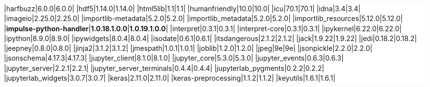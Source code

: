 |harfbuzz|6.0.0|6.0.0|
|hdf5|1.14.0|1.14.0|
|html5lib|1.1|1.1|
|humanfriendly|10.0|10.0|
|icu|70.1|70.1|
|idna|3.4|3.4|
|imageio|2.25.0|2.25.0|
|importlib-metadata|5.2.0|5.2.0|
|importlib_metadata|5.2.0|5.2.0|
|importlib_resources|5.12.0|5.12.0|
|**impulse-python-handler**|**1.0.18.1.0.0**|**1.0.19.1.0.0**|
|interpret|0.3.1|0.3.1|
|interpret-core|0.3.1|0.3.1|
|ipykernel|6.22.0|6.22.0|
|ipython|8.9.0|8.9.0|
|ipywidgets|8.0.4|8.0.4|
|isodate|0.6.1|0.6.1|
|itsdangerous|2.1.2|2.1.2|
|jack|1.9.22|1.9.22|
|jedi|0.18.2|0.18.2|
|jeepney|0.8.0|0.8.0|
|jinja2|3.1.2|3.1.2|
|jmespath|1.0.1|1.0.1|
|joblib|1.2.0|1.2.0|
|jpeg|9e|9e|
|jsonpickle|2.2.0|2.2.0|
|jsonschema|4.17.3|4.17.3|
|jupyter_client|8.1.0|8.1.0|
|jupyter_core|5.3.0|5.3.0|
|jupyter_events|0.6.3|0.6.3|
|jupyter_server|2.2.1|2.2.1|
|jupyter_server_terminals|0.4.4|0.4.4|
|jupyterlab_pygments|0.2.2|0.2.2|
|jupyterlab_widgets|3.0.7|3.0.7|
|keras|2.11.0|2.11.0|
|keras-preprocessing|1.1.2|1.1.2|
|keyutils|1.6.1|1.6.1|